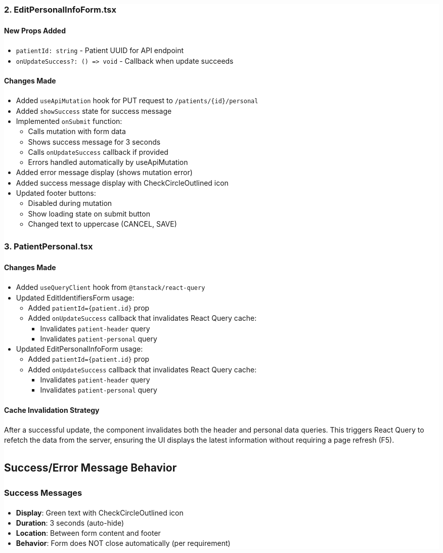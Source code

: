 ### 2. EditPersonalInfoForm.tsx

#### New Props Added

- `patientId: string` - Patient UUID for API endpoint
- `onUpdateSuccess?: () => void` - Callback when update succeeds

#### Changes Made

- Added `useApiMutation` hook for PUT request to `/patients/{id}/personal`
- Added `showSuccess` state for success message
- Implemented `onSubmit` function:
  - Calls mutation with form data
  - Shows success message for 3 seconds
  - Calls `onUpdateSuccess` callback if provided
  - Errors handled automatically by useApiMutation
- Added error message display (shows mutation error)
- Added success message display with CheckCircleOutlined icon
- Updated footer buttons:
  - Disabled during mutation
  - Show loading state on submit button
  - Changed text to uppercase (CANCEL, SAVE)

### 3. PatientPersonal.tsx

#### Changes Made

- Added `useQueryClient` hook from `@tanstack/react-query`
- Updated EditIdentifiersForm usage:
  - Added `patientId={patient.id}` prop
  - Added `onUpdateSuccess` callback that invalidates React Query cache:
    - Invalidates `patient-header` query
    - Invalidates `patient-personal` query
- Updated EditPersonalInfoForm usage:
  - Added `patientId={patient.id}` prop
  - Added `onUpdateSuccess` callback that invalidates React Query cache:
    - Invalidates `patient-header` query
    - Invalidates `patient-personal` query

#### Cache Invalidation Strategy

After a successful update, the component invalidates both the header and personal data queries. This triggers React Query to refetch the data from the server, ensuring the UI displays the latest information without requiring a page refresh (F5).

## Success/Error Message Behavior

### Success Messages

- **Display**: Green text with CheckCircleOutlined icon
- **Duration**: 3 seconds (auto-hide)
- **Location**: Between form content and footer
- **Behavior**: Form does NOT close automatically (per requirement)
